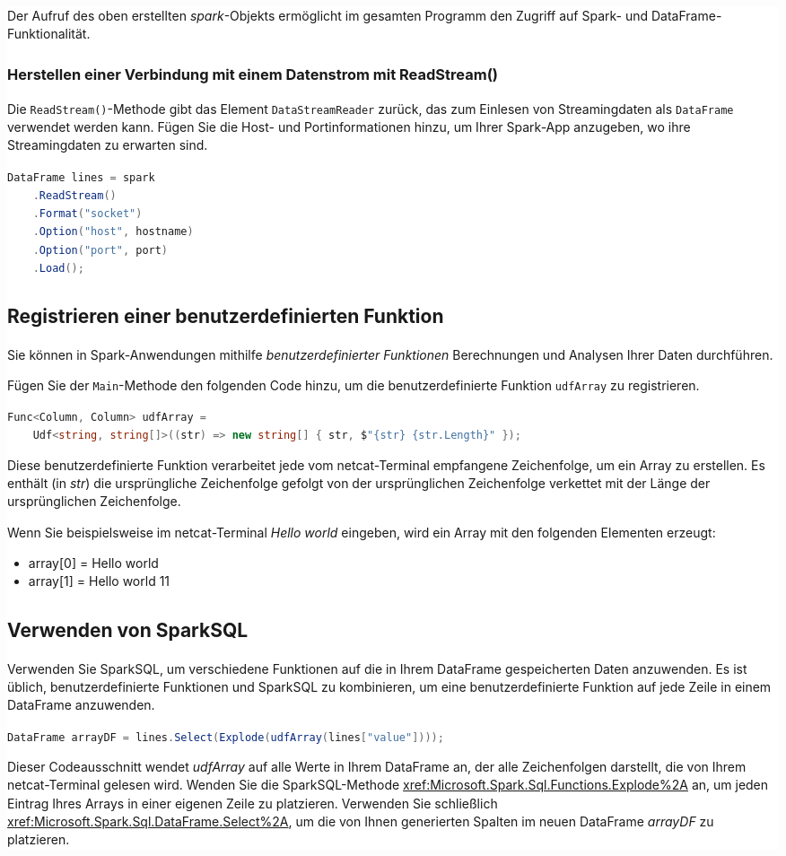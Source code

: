    Der Aufruf des oben erstellten *spark*-Objekts ermöglicht im gesamten Programm den Zugriff auf Spark- und DataFrame-Funktionalität.

### <a name="connect-to-a-stream-with-readstream"></a>Herstellen einer Verbindung mit einem Datenstrom mit ReadStream()

Die `ReadStream()`-Methode gibt das Element `DataStreamReader` zurück, das zum Einlesen von Streamingdaten als `DataFrame` verwendet werden kann. Fügen Sie die Host- und Portinformationen hinzu, um Ihrer Spark-App anzugeben, wo ihre Streamingdaten zu erwarten sind.

```csharp
DataFrame lines = spark
    .ReadStream()
    .Format("socket")
    .Option("host", hostname)
    .Option("port", port)
    .Load();
```

## <a name="register-a-user-defined-function"></a>Registrieren einer benutzerdefinierten Funktion

Sie können in Spark-Anwendungen mithilfe *benutzerdefinierter Funktionen* Berechnungen und Analysen Ihrer Daten durchführen.

Fügen Sie der `Main`-Methode den folgenden Code hinzu, um die benutzerdefinierte Funktion `udfArray` zu registrieren. 

```csharp
Func<Column, Column> udfArray =
    Udf<string, string[]>((str) => new string[] { str, $"{str} {str.Length}" });
```

Diese benutzerdefinierte Funktion verarbeitet jede vom netcat-Terminal empfangene Zeichenfolge, um ein Array zu erstellen. Es enthält (in *str*) die ursprüngliche Zeichenfolge gefolgt von der ursprünglichen Zeichenfolge verkettet mit der Länge der ursprünglichen Zeichenfolge. 

Wenn Sie beispielsweise im netcat-Terminal *Hello world* eingeben, wird ein Array mit den folgenden Elementen erzeugt:

* array\[0] = Hello world
* array\[1] = Hello world 11

## <a name="use-sparksql"></a>Verwenden von SparkSQL

Verwenden Sie SparkSQL, um verschiedene Funktionen auf die in Ihrem DataFrame gespeicherten Daten anzuwenden. Es ist üblich, benutzerdefinierte Funktionen und SparkSQL zu kombinieren, um eine benutzerdefinierte Funktion auf jede Zeile in einem DataFrame anzuwenden.

```csharp
DataFrame arrayDF = lines.Select(Explode(udfArray(lines["value"])));
```

Dieser Codeausschnitt wendet *udfArray* auf alle Werte in Ihrem DataFrame an, der alle Zeichenfolgen darstellt, die von Ihrem netcat-Terminal gelesen wird. Wenden Sie die SparkSQL-Methode <xref:Microsoft.Spark.Sql.Functions.Explode%2A> an, um jeden Eintrag Ihres Arrays in einer eigenen Zeile zu platzieren. Verwenden Sie schließlich <xref:Microsoft.Spark.Sql.DataFrame.Select%2A>, um die von Ihnen generierten Spalten im neuen DataFrame *arrayDF* zu platzieren.
